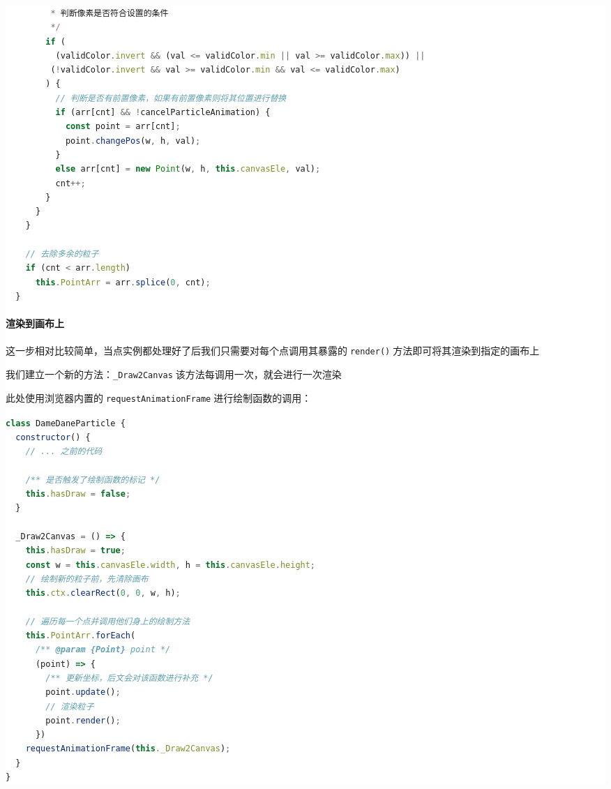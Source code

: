 ```js
         * 判断像素是否符合设置的条件
         */
        if (
          (validColor.invert && (val <= validColor.min || val >= validColor.max)) ||
         (!validColor.invert && val >= validColor.min && val <= validColor.max)
        ) {
          // 判断是否有前置像素，如果有前置像素则将其位置进行替换
          if (arr[cnt] && !cancelParticleAnimation) {
            const point = arr[cnt];
            point.changePos(w, h, val);
          }
          else arr[cnt] = new Point(w, h, this.canvasEle, val);
          cnt++;
        }
      }
    }

    // 去除多余的粒子
    if (cnt < arr.length)
      this.PointArr = arr.splice(0, cnt);
  }
```

#### 渲染到画布上

这一步相对比较简单，当点实例都处理好了后我们只需要对每个点调用其暴露的 `render()` 方法即可将其渲染到指定的画布上

我们建立一个新的方法：`_Draw2Canvas` 该方法每调用一次，就会进行一次渲染

此处使用浏览器内置的 `requestAnimationFrame` 进行绘制函数的调用：

```js
class DameDaneParticle {
  constructor() {
    // ... 之前的代码

    /** 是否触发了绘制函数的标记 */
    this.hasDraw = false;
  }

  _Draw2Canvas = () => {
    this.hasDraw = true;
    const w = this.canvasEle.width, h = this.canvasEle.height;
    // 绘制新的粒子前，先清除画布
    this.ctx.clearRect(0, 0, w, h);

    // 遍历每一个点并调用他们身上的绘制方法
    this.PointArr.forEach(
      /** @param {Point} point */
      (point) => {
        /** 更新坐标，后文会对该函数进行补充 */
        point.update();
        // 渲染粒子
        point.render();
      })
    requestAnimationFrame(this._Draw2Canvas);
  }
}
```
